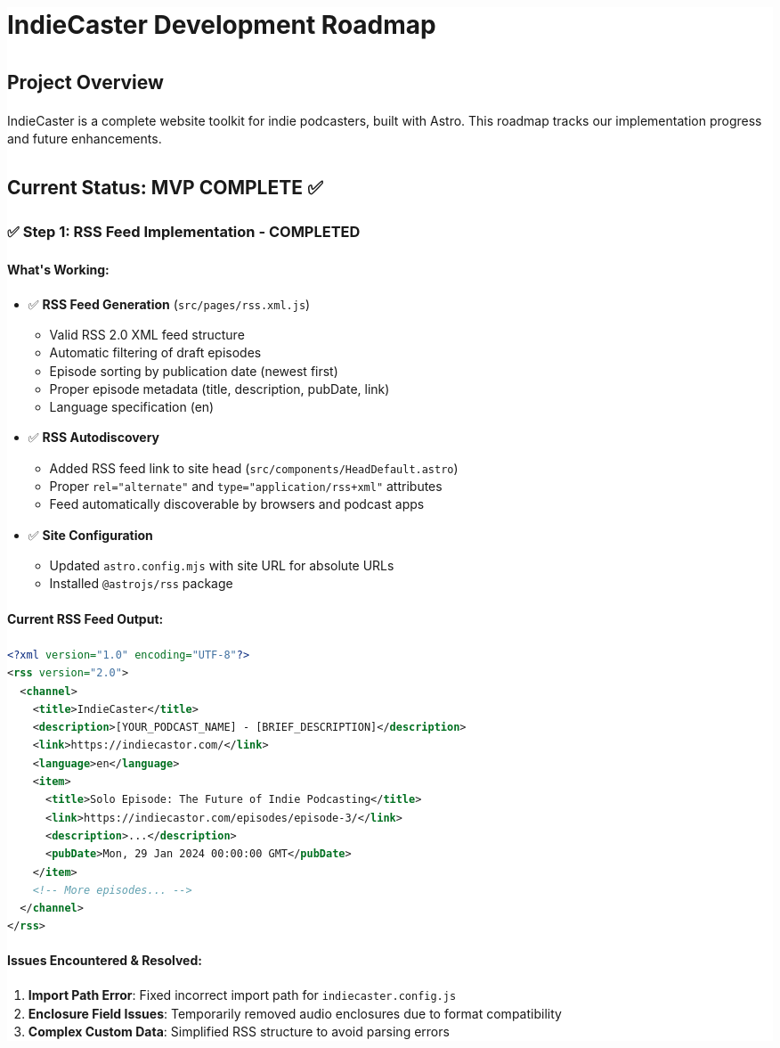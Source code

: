 # IndieCaster Development Roadmap

## Project Overview
IndieCaster is a complete website toolkit for indie podcasters, built with Astro. This roadmap tracks our implementation progress and future enhancements.

## Current Status: MVP COMPLETE ✅

### ✅ **Step 1: RSS Feed Implementation - COMPLETED**

#### **What's Working:**
- ✅ **RSS Feed Generation** (`src/pages/rss.xml.js`)
  - Valid RSS 2.0 XML feed structure
  - Automatic filtering of draft episodes
  - Episode sorting by publication date (newest first)
  - Proper episode metadata (title, description, pubDate, link)
  - Language specification (en)

- ✅ **RSS Autodiscovery**
  - Added RSS feed link to site head (`src/components/HeadDefault.astro`)
  - Proper `rel="alternate"` and `type="application/rss+xml"` attributes
  - Feed automatically discoverable by browsers and podcast apps

- ✅ **Site Configuration**
  - Updated `astro.config.mjs` with site URL for absolute URLs
  - Installed `@astrojs/rss` package

#### **Current RSS Feed Output:**
```xml
<?xml version="1.0" encoding="UTF-8"?>
<rss version="2.0">
  <channel>
    <title>IndieCaster</title>
    <description>[YOUR_PODCAST_NAME] - [BRIEF_DESCRIPTION]</description>
    <link>https://indiecastor.com/</link>
    <language>en</language>
    <item>
      <title>Solo Episode: The Future of Indie Podcasting</title>
      <link>https://indiecastor.com/episodes/episode-3/</link>
      <description>...</description>
      <pubDate>Mon, 29 Jan 2024 00:00:00 GMT</pubDate>
    </item>
    <!-- More episodes... -->
  </channel>
</rss>
```

#### **Issues Encountered & Resolved:**
1. **Import Path Error**: Fixed incorrect import path for `indiecaster.config.js`
2. **Enclosure Field Issues**: Temporarily removed audio enclosures due to format compatibility
3. **Complex Custom Data**: Simplified RSS structure to avoid parsing errors
